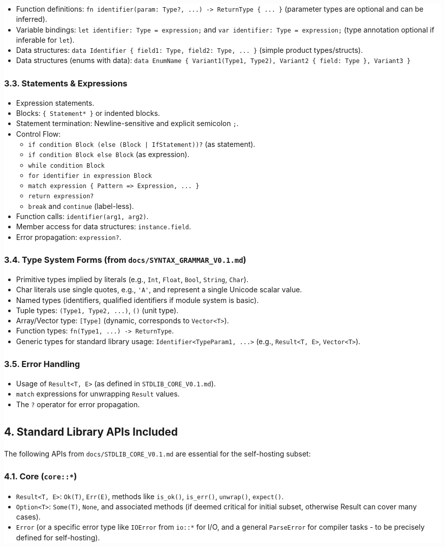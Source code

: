 *   Function definitions: `fn identifier(param: Type?, ...) -> ReturnType { ... }` (parameter types are optional and can be inferred).
*   Variable bindings: `let identifier: Type = expression;` and `var identifier: Type = expression;` (type annotation optional if inferable for `let`).
*   Data structures: `data Identifier { field1: Type, field2: Type, ... }` (simple product types/structs).
*   Data structures (enums with data): `data EnumName { Variant1(Type1, Type2), Variant2 { field: Type }, Variant3 }`

### 3.3. Statements & Expressions

*   Expression statements.
*   Blocks: `{ Statement* }` or indented blocks.
*   Statement termination: Newline-sensitive and explicit semicolon `;`.
*   Control Flow:
    *   `if condition Block (else (Block | IfStatement))?` (as statement).
    *   `if condition Block else Block` (as expression).
    *   `while condition Block`
    *   `for identifier in expression Block`
    *   `match expression { Pattern => Expression, ... }`
    *   `return expression?`
    *   `break` and `continue` (label-less).
*   Function calls: `identifier(arg1, arg2)`.
*   Member access for data structures: `instance.field`.
*   Error propagation: `expression?`.

### 3.4. Type System Forms (from `docs/SYNTAX_GRAMMAR_V0.1.md`)

*   Primitive types implied by literals (e.g., `Int`, `Float`, `Bool`, `String`, `Char`).
*   Char literals use single quotes, e.g., `'A'`, and represent a single Unicode scalar value.
*   Named types (identifiers, qualified identifiers if module system is basic).
*   Tuple types: `(Type1, Type2, ...)`, `()` (unit type).
*   Array/Vector type: `[Type]` (dynamic, corresponds to `Vector<T>`).
*   Function types: `fn(Type1, ...) -> ReturnType`.
*   Generic types for standard library usage: `Identifier<TypeParam1, ...>` (e.g., `Result<T, E>`, `Vector<T>`).

### 3.5. Error Handling

*   Usage of `Result<T, E>` (as defined in `STDLIB_CORE_V0.1.md`).
*   `match` expressions for unwrapping `Result` values.
*   The `?` operator for error propagation.

## 4. Standard Library APIs Included

The following APIs from `docs/STDLIB_CORE_V0.1.md` are essential for the self-hosting subset:

### 4.1. Core (`core::*`)

*   `Result<T, E>`: `Ok(T)`, `Err(E)`, methods like `is_ok()`, `is_err()`, `unwrap()`, `expect()`.
*   `Option<T>`: `Some(T)`, `None`, and associated methods (if deemed critical for initial subset, otherwise Result can cover many cases).
*   `Error` (or a specific error type like `IOError` from `io::*` for I/O, and a general `ParseError` for compiler tasks - to be precisely defined for self-hosting).

